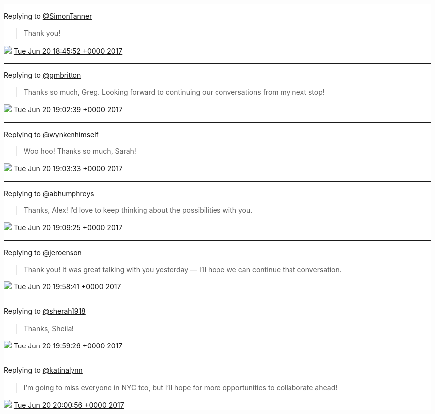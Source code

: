 ----

Replying to [@SimonTanner](https://twitter.com/SimonTanner/status/877234918056742912)

> Thank you\!

<img src="../../media/tweet.ico" width="12" /> [Tue Jun 20 18:45:52 +0000 2017](https://twitter.com/kfitz/status/877236073503612928)

----

Replying to [@gmbritton](https://twitter.com/gmbritton/status/877237137330065409)

> Thanks so much, Greg\. Looking forward to continuing our conversations from my next stop\!

<img src="../../media/tweet.ico" width="12" /> [Tue Jun 20 19:02:39 +0000 2017](https://twitter.com/kfitz/status/877240294969921536)

----

Replying to [@wynkenhimself](https://twitter.com/wynkenhimself/status/877238965052616704)

> Woo hoo\! Thanks so much, Sarah\!

<img src="../../media/tweet.ico" width="12" /> [Tue Jun 20 19:03:33 +0000 2017](https://twitter.com/kfitz/status/877240522057936896)

----

Replying to [@abhumphreys](https://twitter.com/abhumphreys/status/877241544365010944)

> Thanks, Alex\! I’d love to keep thinking about the possibilities with you\.

<img src="../../media/tweet.ico" width="12" /> [Tue Jun 20 19:09:25 +0000 2017](https://twitter.com/kfitz/status/877241997446324226)

----

Replying to [@jeroenson](https://twitter.com/jeroenson/status/877245999055503362)

> Thank you\! It was great talking with you yesterday — I’ll hope we can continue that conversation\.

<img src="../../media/tweet.ico" width="12" /> [Tue Jun 20 19:58:41 +0000 2017](https://twitter.com/kfitz/status/877254397436276738)

----

Replying to [@sherah1918](https://twitter.com/SheilaABrennan/status/877248256849391616)

> Thanks, Sheila\!

<img src="../../media/tweet.ico" width="12" /> [Tue Jun 20 19:59:26 +0000 2017](https://twitter.com/kfitz/status/877254587492831233)

----

Replying to [@katinalynn](https://twitter.com/katinalynn/status/877248923592777728)

> I’m going to miss everyone in NYC too, but I’ll hope for more opportunities to collaborate ahead\!

<img src="../../media/tweet.ico" width="12" /> [Tue Jun 20 20:00:56 +0000 2017](https://twitter.com/kfitz/status/877254964422291456)
